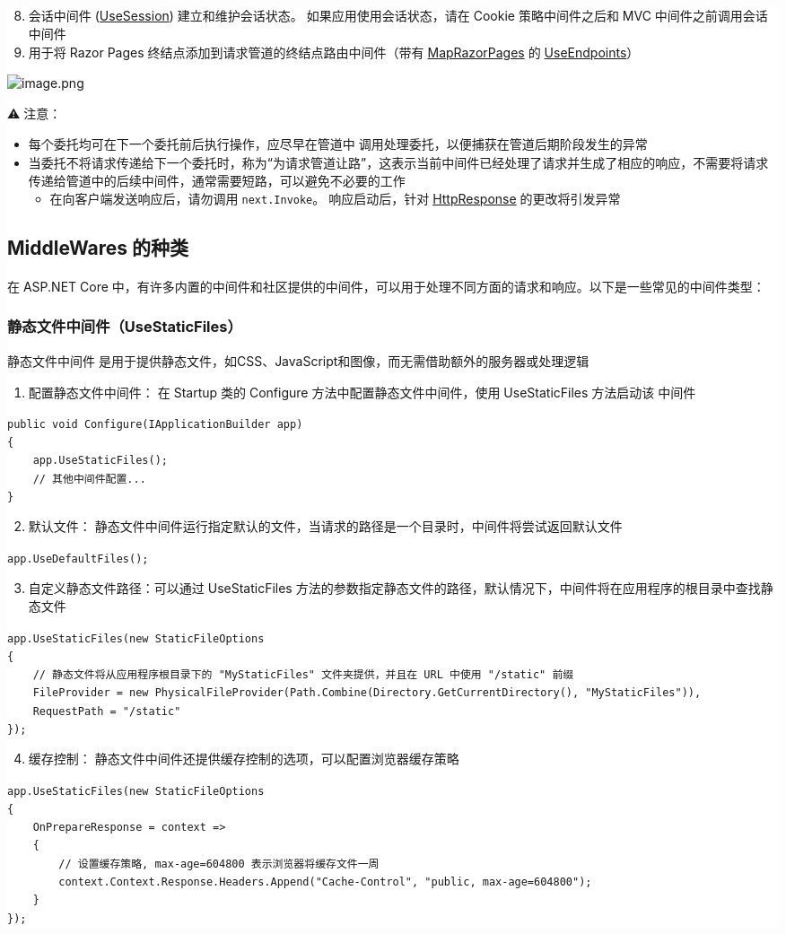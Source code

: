 8.  会话中间件 ([UseSession](https://learn.microsoft.com/zh-cn/dotnet/api/microsoft.aspnetcore.builder.sessionmiddlewareextensions.usesession)) 建立和维护会话状态。 如果应用使用会话状态，请在 Cookie 策略中间件之后和 MVC 中间件之前调用会话中间件
9.  用于将 Razor Pages 终结点添加到请求管道的终结点路由中间件（带有 [MapRazorPages](https://learn.microsoft.com/zh-cn/dotnet/api/microsoft.aspnetcore.builder.razorpagesendpointroutebuilderextensions.maprazorpages) 的 [UseEndpoints](https://learn.microsoft.com/zh-cn/dotnet/api/microsoft.aspnetcore.builder.endpointroutingapplicationbuilderextensions.useendpoints)）


![image.png](https://upload-images.jianshu.io/upload_images/29476859-73bb7e90f549c207.png?imageMogr2/auto-orient/strip%7CimageView2/2/w/1240)

⚠️ 注意：
+ 每个委托均可在下一个委托前后执行操作，应尽早在管道中 调用处理委托，以便捕获在管道后期阶段发生的异常
+ 当委托不将请求传递给下一个委托时，称为“为请求管道让路”，这表示当前中间件已经处理了请求并生成了相应的响应，不需要将请求传递给管道中的后续中间件，通常需要短路，可以避免不必要的工作
    + 在向客户端发送响应后，请勿调用 `next.Invoke`。 响应启动后，针对 [HttpResponse](https://learn.microsoft.com/zh-cn/dotnet/api/microsoft.aspnetcore.http.httpresponse) 的更改将引发异常

## MiddleWares 的种类

在 ASP.NET Core 中，有许多内置的中间件和社区提供的中间件，可以用于处理不同方面的请求和响应。以下是一些常见的中间件类型：

###  静态文件中间件（UseStaticFiles）

静态文件中间件 是用于提供静态文件，如CSS、JavaScript和图像，而无需借助额外的服务器或处理逻辑

1. 配置静态文件中间件： 在 Startup 类的 Configure 方法中配置静态文件中间件，使用 UseStaticFiles 方法启动该 中间件

```
public void Configure(IApplicationBuilder app)
{
    app.UseStaticFiles();
    // 其他中间件配置...
}
```

2. 默认文件： 静态文件中间件运行指定默认的文件，当请求的路径是一个目录时，中间件将尝试返回默认文件

```
app.UseDefaultFiles();
```

3.  自定义静态文件路径：可以通过 UseStaticFiles 方法的参数指定静态文件的路径，默认情况下，中间件将在应用程序的根目录中查找静态文件

```
app.UseStaticFiles(new StaticFileOptions
{
    // 静态文件将从应用程序根目录下的 "MyStaticFiles" 文件夹提供，并且在 URL 中使用 "/static" 前缀
    FileProvider = new PhysicalFileProvider(Path.Combine(Directory.GetCurrentDirectory(), "MyStaticFiles")),
    RequestPath = "/static"
});
```

4. 缓存控制： 静态文件中间件还提供缓存控制的选项，可以配置浏览器缓存策略

```
app.UseStaticFiles(new StaticFileOptions
{
    OnPrepareResponse = context =>
    {
        // 设置缓存策略, max-age=604800 表示浏览器将缓存文件一周
        context.Context.Response.Headers.Append("Cache-Control", "public, max-age=604800");
    }
});
```
